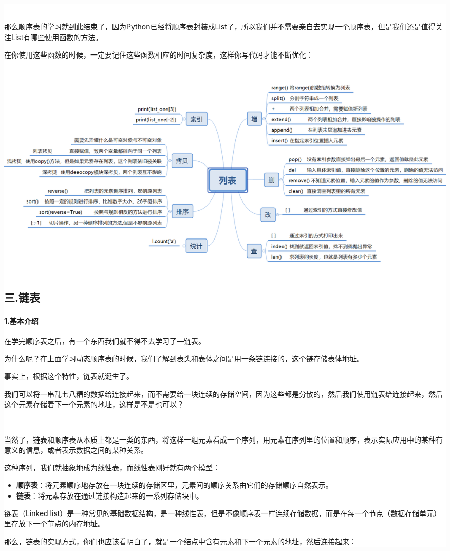 &nbsp;

那么顺序表的学习就到此结束了，因为Python已经将顺序表封装成List了，所以我们并不需要亲自去实现一个顺序表，但是我们还是值得关注List有哪些使用函数的方法。

在你使用这些函数的时候，一定要记住这些函数相应的时间复杂度，这样你写代码才能不断优化：

![1566463587107](assets/1566463587107.png)

## 三.链表

#### 1.基本介绍

在学完顺序表之后，有一个东西我们就不得不去学习了—链表。

为什么呢？在上面学习动态顺序表的时候，我们了解到表头和表体之间是用一条链连接的，这个链存储表体地址。

事实上，根据这个特性，链表就诞生了。

我们可以将一串乱七八糟的数据给连接起来，而不需要给一块连续的存储空间，因为这些都是分散的，然后我们使用链表给连接起来，然后这个元素存储着下一个元素的地址，这样是不是也可以？

&nbsp;

当然了，链表和顺序表从本质上都是一类的东西，将这样一组元素看成一个序列，用元素在序列里的位置和顺序，表示实际应用中的某种有意义的信息，或者表示数据之间的某种关系。

这种序列，我们就抽象地成为线性表，而线性表刚好就有两个模型：

- **顺序表**：将元素顺序地存放在一块连续的存储区里，元素间的顺序关系由它们的存储顺序自然表示。
- **链表**：将元素存放在通过链接构造起来的一系列存储块中。

链表（Linked list）是一种常见的基础数据结构，是一种线性表，但是不像顺序表一样连续存储数据，而是在每一个节点（数据存储单元）里存放下一个节点的内存地址。

那么，链表的实现方式，你们也应该看明白了，就是一个结点中含有元素和下一个元素的地址，然后连接起来：
